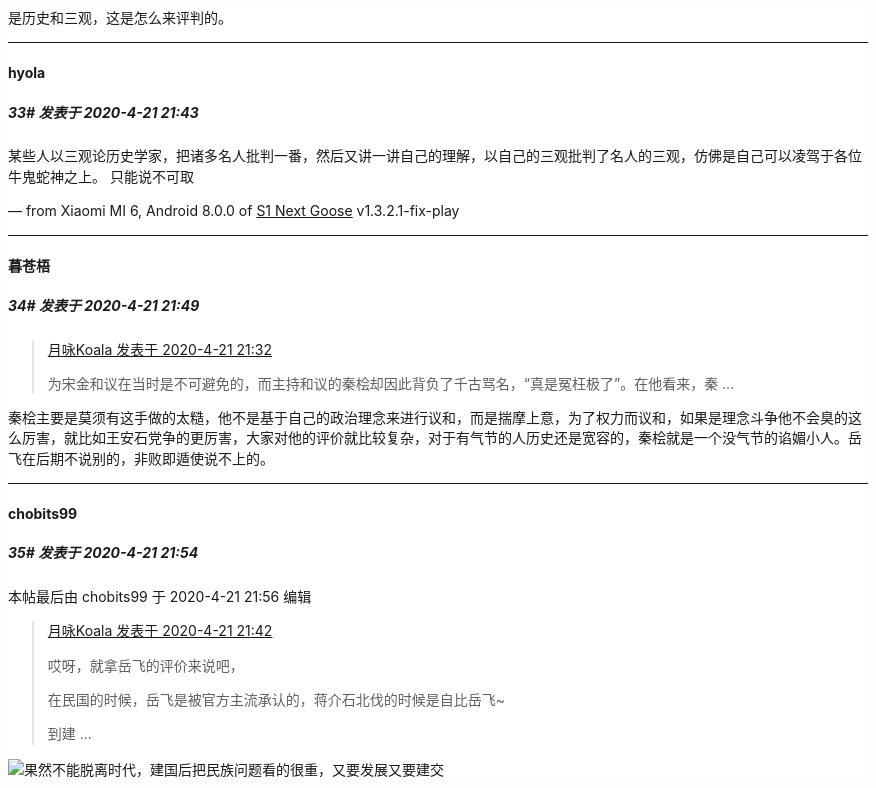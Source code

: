 是历史和三观，这是怎么来评判的。







*****

####  hyola  
##### 33#       发表于 2020-4-21 21:43




某些人以三观论历史学家，把诸多名人批判一番，然后又讲一讲自己的理解，以自己的三观批判了名人的三观，仿佛是自己可以凌驾于各位牛鬼蛇神之上。
只能说不可取

— from Xiaomi MI 6, Android 8.0.0 of [S1 Next Goose](https://play.google.com/store/apps/details?id=me.ykrank.s1next) v1.3.2.1-fix-play







*****

####  暮苍梧  
##### 34#       发表于 2020-4-21 21:49



<blockquote><a href="httphttps://bbs.saraba1st.com/2b/forum.php?mod=redirect&amp;goto=findpost&amp;pid=47158148&amp;ptid=1925359" target="_blank">月咏Koala 发表于 2020-4-21 21:32</a>

为宋金和议在当时是不可避免的，而主持和议的秦桧却因此背负了千古骂名，“真是冤枉极了”。在他看来，秦 ...</blockquote>
秦桧主要是莫须有这手做的太糙，他不是基于自己的政治理念来进行议和，而是揣摩上意，为了权力而议和，如果是理念斗争他不会臭的这么厉害，就比如王安石党争的更厉害，大家对他的评价就比较复杂，对于有气节的人历史还是宽容的，秦桧就是一个没气节的谄媚小人。岳飞在后期不说别的，非败即遁使说不上的。







*****

####  chobits99  
##### 35#       发表于 2020-4-21 21:54



 本帖最后由 chobits99 于 2020-4-21 21:56 编辑 
<blockquote><a href="httphttps://bbs.saraba1st.com/2b/forum.php?mod=redirect&amp;goto=findpost&amp;pid=47158243&amp;ptid=1925359" target="_blank">月咏Koala 发表于 2020-4-21 21:42</a>

哎呀，就拿岳飞的评价来说吧，

在民国的时候，岳飞是被官方主流承认的，蒋介石北伐的时候是自比岳飞~

到建 ...</blockquote>

<img src="https://static.saraba1st.com/image/smiley/face2017/018.png" referrerpolicy="no-referrer">果然不能脱离时代，建国后把民族问题看的很重，又要发展又要建交
